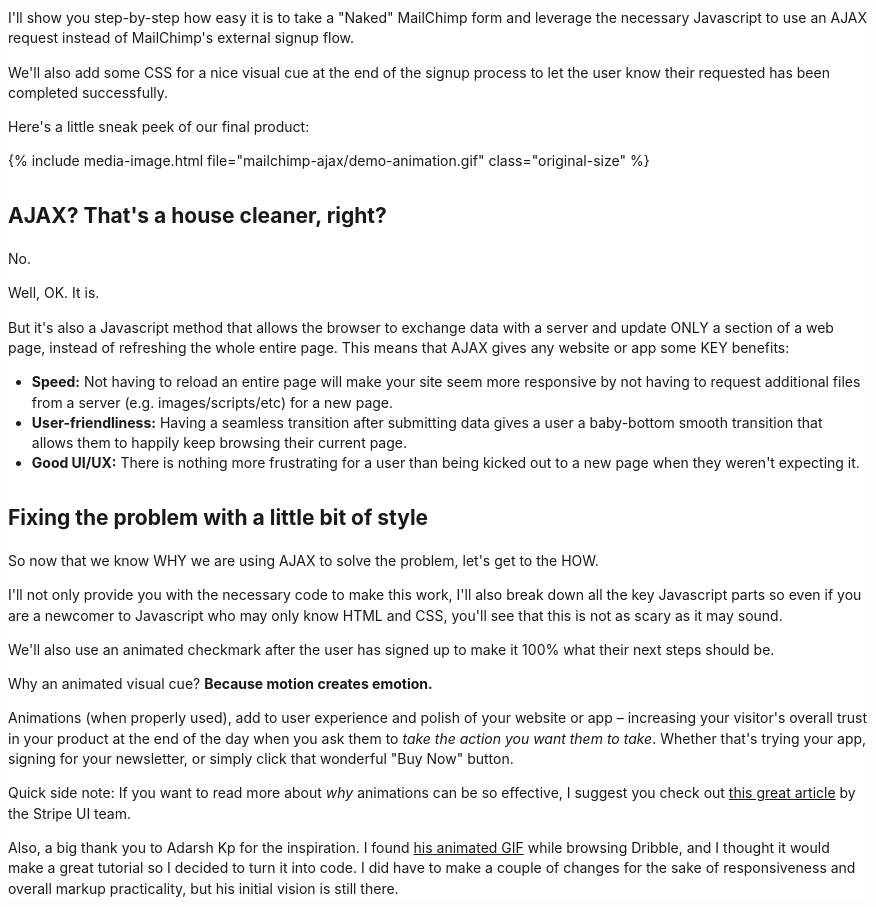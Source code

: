 I'll show you step-by-step how easy it is to take a "Naked" MailChimp form and leverage the necessary Javascript to use an AJAX request instead of MailChimp's external signup flow. 

We'll also add some CSS for a nice visual cue at the end of the signup process to let the user know their requested has been completed successfully.

Here's a little sneak peek of our final product:

{% include media-image.html file="mailchimp-ajax/demo-animation.gif" class="original-size" %}


## AJAX? That's a house cleaner, right?

No.

Well, OK. It is.

But it's also a Javascript method that allows the browser to exchange data with a server and update ONLY a section of a web page, instead of refreshing the whole entire page. This means that AJAX gives any website or app some KEY benefits:

* **Speed:** Not having to reload an entire page will make your site seem more responsive by not having to request additional files from a server (e.g. images/scripts/etc) for a new page.
* **User-friendliness:** Having a seamless transition after submitting data gives a user a baby-bottom smooth transition that allows them to happily keep browsing their current page.
* **Good UI/UX:** There is nothing more frustrating for a user than being kicked out to a new page when they weren't expecting it. 


## Fixing the problem with a little bit of style 

So now that we know WHY we are using AJAX to solve the problem, let's get to the HOW.

I'll not only provide you with the necessary code to make this work, I'll also break down all the key Javascript parts so even if you are a newcomer to Javascript who may only know HTML and CSS, you'll see that this is not as scary as it may sound.

We'll also use an animated checkmark after the user has signed up to make it 100% what their next steps should be. 

Why an animated visual cue? **Because motion creates emotion.** 

Animations (when properly used), add to user experience and polish of your website or app – increasing your visitor's overall trust in your product at the end of the day when you ask them to *take the action you want them to take*. Whether  that's trying your app, signing for your newsletter, or simply click that wonderful "Buy Now" button.

Quick side note: If you want to read more about *why* animations can be so effective, I suggest you check out [this great article](https://medium.com/bridge-collection/improve-the-payment-experience-with-animations-3d1b0a9b810e
) by the Stripe UI team.

Also, a big thank you to Adarsh Kp for the inspiration. I found [his animated GIF](https://dribbble.com/shots/3685020-Subscribe-UI-Interaction-Design) while browsing Dribble, and I thought it would make a great tutorial so I decided to turn it into code. I did have to make a couple of changes for the sake of responsiveness and overall markup practicality, but his initial vision is still there.

